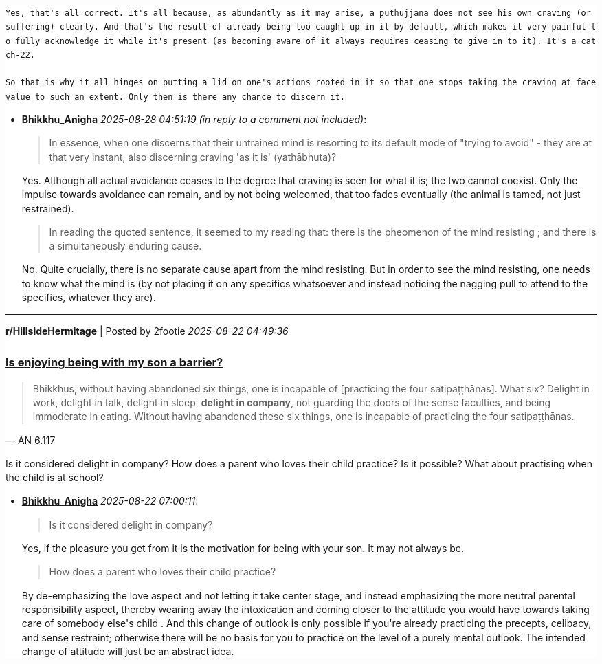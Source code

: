     Yes, that's all correct. It's all because, as abundantly as it may arise, a puthujjana does not see his own craving (or suffering) clearly. And that's the result of already being too caught up in it by default, which makes it very painful to fully acknowledge it while it's present (as becoming aware of it always requires ceasing to give in to it). It's a catch-22.

    So that is why it all hinges on putting a lid on one's actions rooted in it so that one stops taking the craving at face value to such an extent. Only then is there any chance to discern it.
- **[Bhikkhu_Anigha](https://www.reddit.com/r/HillsideHermitage/comments/1my2y3o/the_attempt_to_try_to_change_pain_is_the_problem/nb2vb9r/)** _2025-08-28 04:51:19_ *(in reply to a comment not included)*:

    > In essence, when one discerns that their untrained mind is resorting to its default mode of "trying to avoid" - they are at that very instant, also discerning craving 'as it is' (yathābhuta)?

    Yes. Although all actual avoidance ceases to the degree that craving is seen for what it is; the two cannot coexist. Only the impulse towards avoidance can remain, and by not being welcomed, that too fades eventually (the animal is tamed, not just restrained).

    > In reading the quoted sentence, it seemed to my reading that: there is the pheomenon of the mind resisting ; and there is a simultaneously enduring cause. 

    No. Quite crucially, there is no separate cause apart from the mind resisting. But in order to see the mind resisting, one needs to know what the mind is (by not placing it on any specifics whatsoever and instead noticing the nagging pull to attend to the specifics, whatever they are).

---

**r/HillsideHermitage** | Posted by 2footie _2025-08-22 04:49:36_
### [Is enjoying being with my son a barrier?](https://www.reddit.com/r/HillsideHermitage/comments/1mwxc0k/is_enjoying_being_with_my_son_a_barrier/)

>Bhikkhus, without having abandoned six things, one is incapable of [practicing the four 
satipaṭṭhānas]. What six? Delight in work, delight in talk, delight in sleep, **delight in 
company**, not guarding the doors of the sense faculties, and being immoderate in eating.
Without having abandoned these six things, one is incapable of practicing the four satipaṭṭhānas.

— AN 6.117

Is it considered delight in company? How does a parent who loves their child practice? Is it possible? What about practising when the child is at school?

- **[Bhikkhu_Anigha](https://www.reddit.com/r/HillsideHermitage/comments/1mwxc0k/is_enjoying_being_with_my_son_a_barrier/na17muq/)** _2025-08-22 07:00:11_:

    > Is it considered delight in company?

    Yes, if the pleasure you get from it is the motivation for being with your son. It may not always be.

    > How does a parent who loves their child practice?

    By de-emphasizing the love aspect and not letting it take center stage, and instead emphasizing the more neutral parental responsibility aspect, thereby wearing away the intoxication and coming closer to the attitude you would have towards taking care of somebody else's child . And this change of outlook is only possible if you're already practicing the precepts, celibacy, and sense restraint; otherwise there will be no basis for you to practice on the level of a purely mental outlook. The intended change of attitude will just be an abstract idea.
